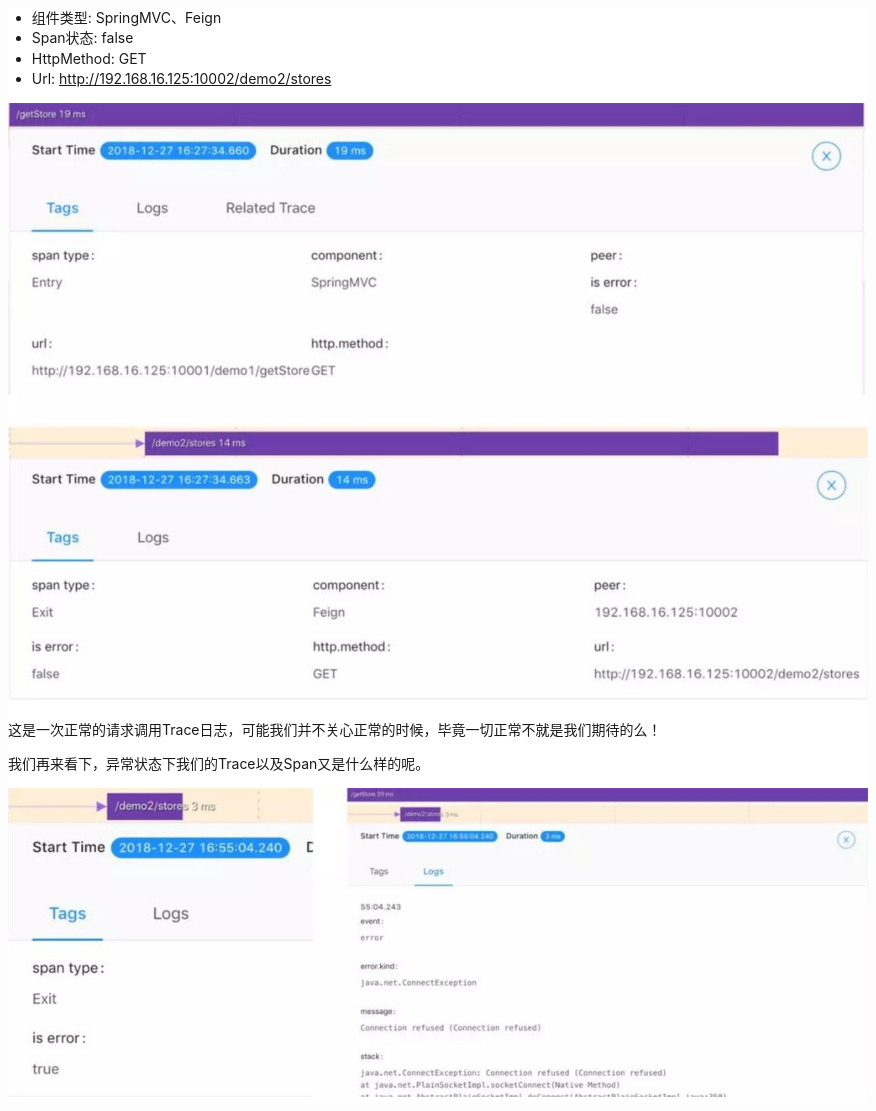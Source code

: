 - 组件类型: SpringMVC、Feign                  
- Span状态: false
- HttpMethod: GET
- Url: http://192.168.16.125:10002/demo2/stores

![](0081Kckwly1gkl494v1kaj30tw0ksdhf.jpg)

这是一次正常的请求调用Trace日志，可能我们并不关心正常的时候，毕竟一切正常不就是我们期待的么！

我们再来看下，异常状态下我们的Trace以及Span又是什么样的呢。

![](0081Kckwly1gkl495t7hrj30tx0asgmh.jpg)
